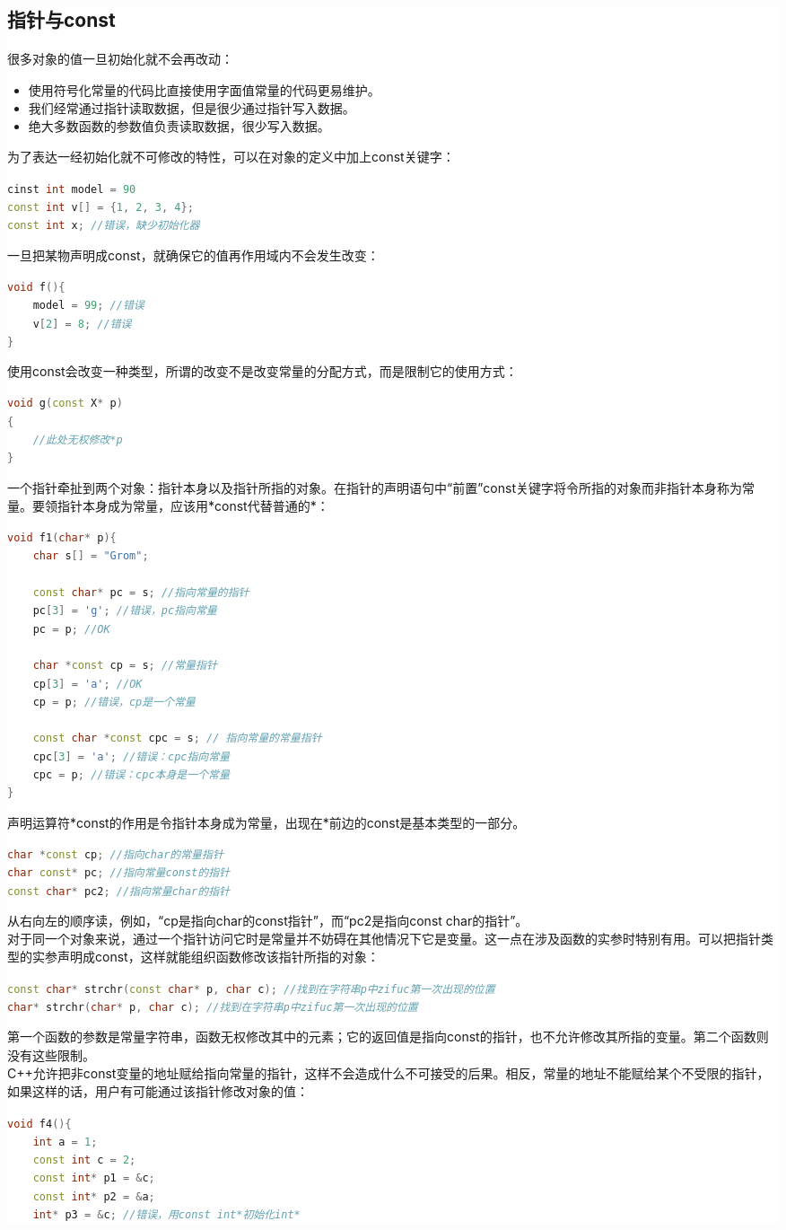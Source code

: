 ## 指针与const  
很多对象的值一旦初始化就不会再改动：
- 使用符号化常量的代码比直接使用字面值常量的代码更易维护。
- 我们经常通过指针读取数据，但是很少通过指针写入数据。
- 绝大多数函数的参数值负责读取数据，很少写入数据。  

为了表达一经初始化就不可修改的特性，可以在对象的定义中加上const关键字：
```cpp
cinst int model = 90
const int v[] = {1, 2, 3, 4};
const int x; //错误，缺少初始化器
```
一旦把某物声明成const，就确保它的值再作用域内不会发生改变：
```cpp
void f(){
    model = 99; //错误
    v[2] = 8; //错误
}
```
使用const会改变一种类型，所谓的改变不是改变常量的分配方式，而是限制它的使用方式：
```cpp
void g(const X* p)
{
    //此处无权修改*p
}
```
一个指针牵扯到两个对象：指针本身以及指针所指的对象。在指针的声明语句中“前置”const关键字将令所指的对象而非指针本身称为常量。要领指针本身成为常量，应该用\*const代替普通的\*：
```cpp
void f1(char* p){
    char s[] = "Grom";

    const char* pc = s; //指向常量的指针
    pc[3] = 'g'; //错误，pc指向常量
    pc = p; //OK

    char *const cp = s; //常量指针
    cp[3] = 'a'; //OK
    cp = p; //错误，cp是一个常量

    const char *const cpc = s; // 指向常量的常量指针
    cpc[3] = 'a'; //错误：cpc指向常量
    cpc = p; //错误：cpc本身是一个常量
}
```
声明运算符*const的作用是令指针本身成为常量，出现在\*前边的const是基本类型的一部分。
```cpp
char *const cp; //指向char的常量指针
char const* pc; //指向常量const的指针
const char* pc2; //指向常量char的指针
```
从右向左的顺序读，例如，“cp是指向char的const指针”，而“pc2是指向const char的指针”。  
对于同一个对象来说，通过一个指针访问它时是常量并不妨碍在其他情况下它是变量。这一点在涉及函数的实参时特别有用。可以把指针类型的实参声明成const，这样就能组织函数修改该指针所指的对象：
```cpp
const char* strchr(const char* p, char c); //找到在字符串p中zifuc第一次出现的位置
char* strchr(char* p, char c); //找到在字符串p中zifuc第一次出现的位置
```
第一个函数的参数是常量字符串，函数无权修改其中的元素；它的返回值是指向const的指针，也不允许修改其所指的变量。第二个函数则没有这些限制。   
C++允许把非const变量的地址赋给指向常量的指针，这样不会造成什么不可接受的后果。相反，常量的地址不能赋给某个不受限的指针，如果这样的话，用户有可能通过该指针修改对象的值：
```cpp
void f4(){
    int a = 1;
    const int c = 2;
    const int* p1 = &c;
    const int* p2 = &a;
    int* p3 = &c; //错误，用const int*初始化int*
```